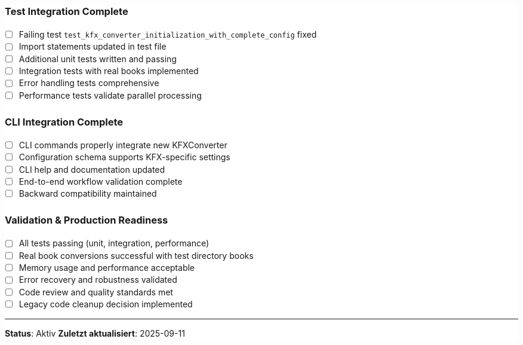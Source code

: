 ### Test Integration Complete
- [ ] Failing test `test_kfx_converter_initialization_with_complete_config` fixed
- [ ] Import statements updated in test file
- [ ] Additional unit tests written and passing
- [ ] Integration tests with real books implemented
- [ ] Error handling tests comprehensive
- [ ] Performance tests validate parallel processing

### CLI Integration Complete
- [ ] CLI commands properly integrate new KFXConverter
- [ ] Configuration schema supports KFX-specific settings
- [ ] CLI help and documentation updated
- [ ] End-to-end workflow validation complete
- [ ] Backward compatibility maintained

### Validation & Production Readiness
- [ ] All tests passing (unit, integration, performance)
- [ ] Real book conversions successful with test directory books
- [ ] Memory usage and performance acceptable
- [ ] Error recovery and robustness validated
- [ ] Code review and quality standards met
- [ ] Legacy code cleanup decision implemented

---
**Status**: Aktiv
**Zuletzt aktualisiert**: 2025-09-11
